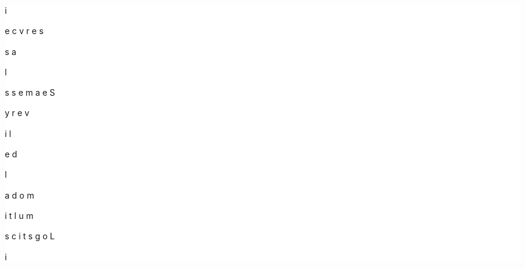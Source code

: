 i

e
c
v
r
e
s

s
a

l

s
s
e
m
a
e
S

y
r
e
v

i
l

e
d

l

a
d
o
m

i
t
l
u
m

s
c
i
t
s
g
o
L

i
